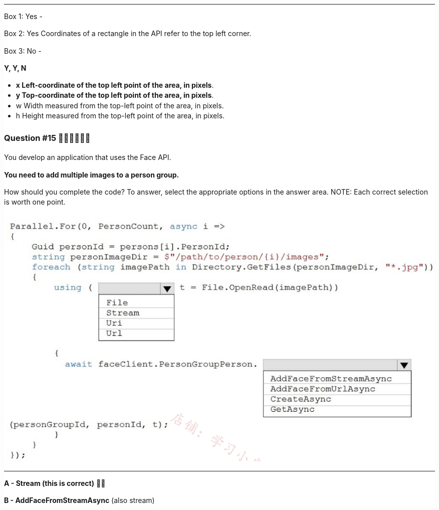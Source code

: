 -----

Box 1: Yes -

Box 2: Yes Coordinates of a rectangle in the API refer to the top left corner.

Box 3: No -

**Y, Y, N**

- **x Left-coordinate of the top left point of the area, in pixels**.
- **y Top-coordinate of the top left point of the area, in pixels**.
- w Width measured from the top-left point of the area, in pixels.
- h Height measured from the top-left point of the area, in pixels.

### Question #15 🧑‍💻🧑‍💻💩💩

You develop an application that uses the Face API.

**You need to add multiple images to a person group.**

How should you complete the code? To answer, select the appropriate options in the answer area. NOTE: Each correct selection is worth one point.

![Alt Image Text](../images/ai102_2_59.png "Body image")

--------

**A - Stream (this is correct)**  💩💩

**B - AddFaceFromStreamAsync** (also stream)
